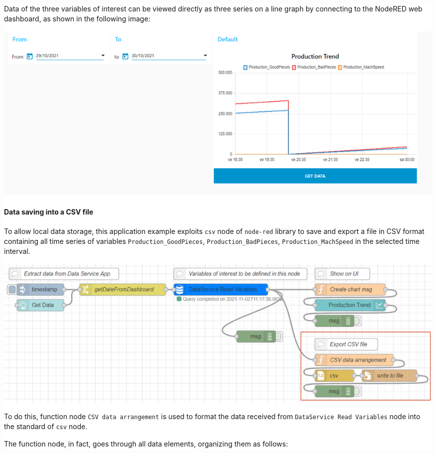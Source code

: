 Data of the three variables of interest can be viewed directly as three series on a line graph by connecting to the NodeRED web dashboard, as shown in the following image:

![deploy VFC](./graphics/node-red-dashboard.PNG)

#### Data saving into a CSV file

To allow local data storage, this application example exploits `csv` node of `node-red` library to save and export a file in CSV format containing all time series of variables `Production_GoodPieces`, `Production_BadPieces`, `Production_MachSpeed` in the selected time interval.

![deploy VFC](./graphics/data-export-csv-flow.PNG)

To do this, function node `CSV data arrangement` is used to format the data received from `DataService Read Variables` node into the standard of `csv` node.

The function node, in fact, goes through all data elements, organizing them as follows: 
  